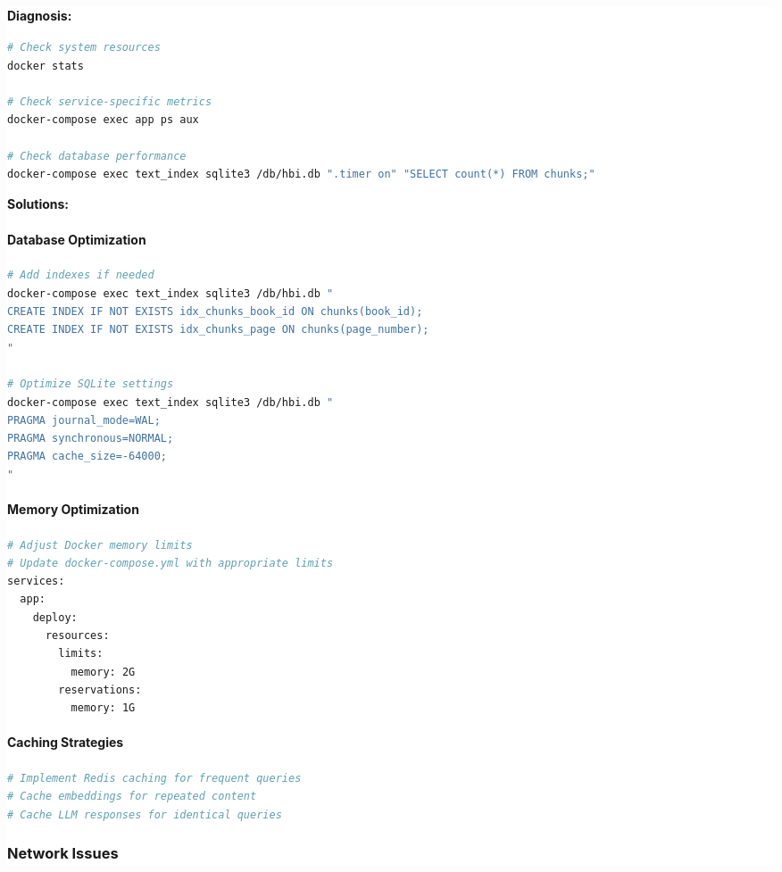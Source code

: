 **Diagnosis:**
```bash
# Check system resources
docker stats

# Check service-specific metrics
docker-compose exec app ps aux

# Check database performance
docker-compose exec text_index sqlite3 /db/hbi.db ".timer on" "SELECT count(*) FROM chunks;"
```

**Solutions:**

#### Database Optimization
```bash
# Add indexes if needed
docker-compose exec text_index sqlite3 /db/hbi.db "
CREATE INDEX IF NOT EXISTS idx_chunks_book_id ON chunks(book_id);
CREATE INDEX IF NOT EXISTS idx_chunks_page ON chunks(page_number);
"

# Optimize SQLite settings
docker-compose exec text_index sqlite3 /db/hbi.db "
PRAGMA journal_mode=WAL;
PRAGMA synchronous=NORMAL;
PRAGMA cache_size=-64000;
"
```

#### Memory Optimization
```bash
# Adjust Docker memory limits
# Update docker-compose.yml with appropriate limits
services:
  app:
    deploy:
      resources:
        limits:
          memory: 2G
        reservations:
          memory: 1G
```

#### Caching Strategies
```bash
# Implement Redis caching for frequent queries
# Cache embeddings for repeated content
# Cache LLM responses for identical queries
```

### Network Issues
